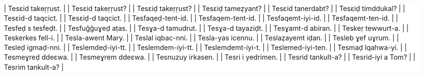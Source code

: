 | Tesɛid takeṛṛust. |
| Tesɛid takeṛṛust? |
| Tesɛiḍ takeṛṛust? |
| Tesɛiḍ tameẓyant? |
| Tesɛid tanerdabt? |
| Tesɛiḍ timddukal? |
| Tesɛid-d taqcict. |
| Tesɛiḍ-d taqcict. |
| Tesfaqeḍ-tent-id. |
| Tesfaqem-tent-id. |
| Tesfaqemt-iyi-id. |
| Tesfaqemt-ten-id. |
| Tesfeḍ s tesfeḍt. |
| Tesfuǧǧuɣeḍ aṭas. |
| Tesɣa-d tamudrut. |
| Tesɣa-d tayaziḍt. |
| Tesɣamt-d abiran. |
| Teskeṛ tewwurt-a. |
| Teskerkes fell-i. |
| Tesla-awent Mary. |
| Teslal iqbac-nni. |
| Tesla-yas icennu. |
| Teslaẓayemt iḍan. |
| Tesleb ɣef uɣrum. |
| Tesleḍ igmaḍ-nni. |
| Teslemdeḍ-iyi-tt. |
| Teslemdem-iyi-tt. |
| Teslemdemt-iyi-t. |
| Teslemed-iyi-ten. |
| Tesmaḍ lqahwa-yi. |
| Tesmeɣreḍ ddeɛwa. |
| Tesmeɣrem ddeɛwa. |
| Tesnuzuy irkasen. |
| Tesri i yedrimen. |
| Tesrid tankult-a? |
| Tesrid-iyi a Tom? |
| Tesrim tankult-a? |